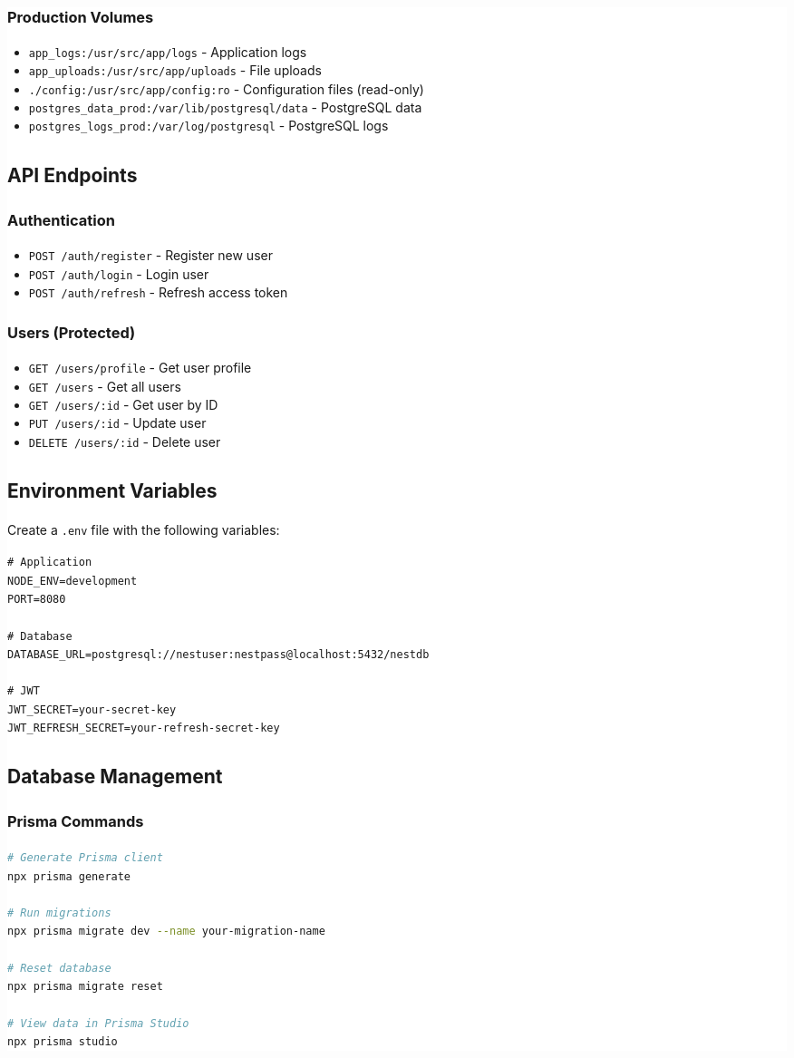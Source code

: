 ### Production Volumes

- `app_logs:/usr/src/app/logs` - Application logs
- `app_uploads:/usr/src/app/uploads` - File uploads
- `./config:/usr/src/app/config:ro` - Configuration files (read-only)
- `postgres_data_prod:/var/lib/postgresql/data` - PostgreSQL data
- `postgres_logs_prod:/var/log/postgresql` - PostgreSQL logs

## API Endpoints

### Authentication

- `POST /auth/register` - Register new user
- `POST /auth/login` - Login user
- `POST /auth/refresh` - Refresh access token

### Users (Protected)

- `GET /users/profile` - Get user profile
- `GET /users` - Get all users
- `GET /users/:id` - Get user by ID
- `PUT /users/:id` - Update user
- `DELETE /users/:id` - Delete user

## Environment Variables

Create a `.env` file with the following variables:

```env
# Application
NODE_ENV=development
PORT=8080

# Database
DATABASE_URL=postgresql://nestuser:nestpass@localhost:5432/nestdb

# JWT
JWT_SECRET=your-secret-key
JWT_REFRESH_SECRET=your-refresh-secret-key
```

## Database Management

### Prisma Commands

```bash
# Generate Prisma client
npx prisma generate

# Run migrations
npx prisma migrate dev --name your-migration-name

# Reset database
npx prisma migrate reset

# View data in Prisma Studio
npx prisma studio
```
